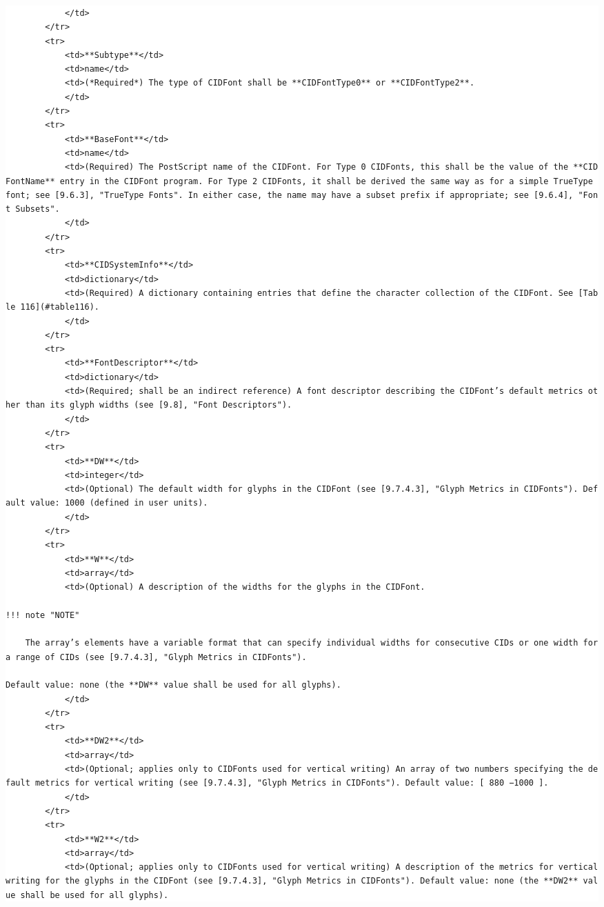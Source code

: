                 </td>
            </tr>
            <tr>
                <td>**Subtype**</td>
                <td>name</td>
                <td>(*Required*) The type of CIDFont shall be **CIDFontType0** or **CIDFontType2**.
                </td>
            </tr>
            <tr>
                <td>**BaseFont**</td>
                <td>name</td>
                <td>(Required) The PostScript name of the CIDFont. For Type 0 CIDFonts, this shall be the value of the **CIDFontName** entry in the CIDFont program. For Type 2 CIDFonts, it shall be derived the same way as for a simple TrueType font; see [9.6.3], "TrueType Fonts". In either case, the name may have a subset prefix if appropriate; see [9.6.4], "Font Subsets".
                </td>
            </tr>
            <tr>
                <td>**CIDSystemInfo**</td>
                <td>dictionary</td>
                <td>(Required) A dictionary containing entries that define the character collection of the CIDFont. See [Table 116](#table116).
                </td>
            </tr>
            <tr>
                <td>**FontDescriptor**</td>
                <td>dictionary</td>
                <td>(Required; shall be an indirect reference) A font descriptor describing the CIDFont’s default metrics other than its glyph widths (see [9.8], "Font Descriptors").
                </td>
            </tr>
            <tr>
                <td>**DW**</td>
                <td>integer</td>
                <td>(Optional) The default width for glyphs in the CIDFont (see [9.7.4.3], "Glyph Metrics in CIDFonts"). Default value: 1000 (defined in user units).
                </td>
            </tr>
            <tr>
                <td>**W**</td>
                <td>array</td>
                <td>(Optional) A description of the widths for the glyphs in the CIDFont.
    
    !!! note "NOTE"
    
        The array’s elements have a variable format that can specify individual widths for consecutive CIDs or one width for a range of CIDs (see [9.7.4.3], "Glyph Metrics in CIDFonts").
    
    Default value: none (the **DW** value shall be used for all glyphs).
                </td>
            </tr>
            <tr>
                <td>**DW2**</td>
                <td>array</td>
                <td>(Optional; applies only to CIDFonts used for vertical writing) An array of two numbers specifying the default metrics for vertical writing (see [9.7.4.3], "Glyph Metrics in CIDFonts"). Default value: [ 880 −1000 ].
                </td>
            </tr>
            <tr>
                <td>**W2**</td>
                <td>array</td>
                <td>(Optional; applies only to CIDFonts used for vertical writing) A description of the metrics for vertical writing for the glyphs in the CIDFont (see [9.7.4.3], "Glyph Metrics in CIDFonts"). Default value: none (the **DW2** value shall be used for all glyphs).